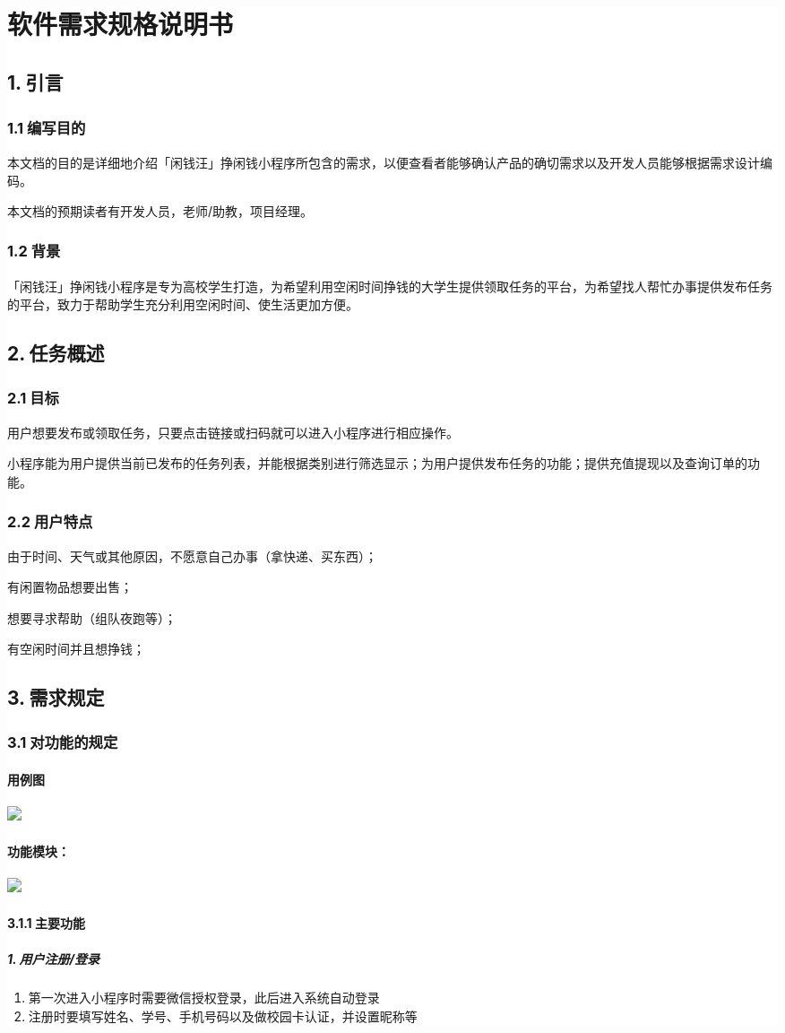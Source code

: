 # 软件需求规格说明书

## 1. 引言

### 1.1 编写目的

本文档的目的是详细地介绍「闲钱汪」挣闲钱小程序所包含的需求，以便查看者能够确认产品的确切需求以及开发人员能够根据需求设计编码。

本文档的预期读者有开发人员，老师/助教，项目经理。

### 1.2 背景

「闲钱汪」挣闲钱小程序是专为高校学生打造，为希望利用空闲时间挣钱的大学生提供领取任务的平台，为希望找人帮忙办事提供发布任务的平台，致力于帮助学生充分利用空闲时间、使生活更加方便。



## 2. 任务概述

### 2.1 目标

用户想要发布或领取任务，只要点击链接或扫码就可以进入小程序进行相应操作。

小程序能为用户提供当前已发布的任务列表，并能根据类别进行筛选显示；为用户提供发布任务的功能；提供充值提现以及查询订单的功能。

### 2.2 用户特点

由于时间、天气或其他原因，不愿意自己办事（拿快递、买东西）；

有闲置物品想要出售；

想要寻求帮助（组队夜跑等）；

有空闲时间并且想挣钱；



## 3. 需求规定

### 3.1 对功能的规定

#### 用例图

![](D:\1学习\系分&综合实训项目\moneydoge.github.io\imgsrc\ljz_img\总体用例图.png)

#### 功能模块：

![](D:\1学习\系分&综合实训项目\moneydoge.github.io\imgsrc\ljz_img\总体架构.png)

#### 3.1.1 主要功能

##### 1. 用户注册/登录

1. 第一次进入小程序时需要微信授权登录，此后进入系统自动登录
2. 注册时要填写姓名、学号、手机号码以及做校园卡认证，并设置昵称等
